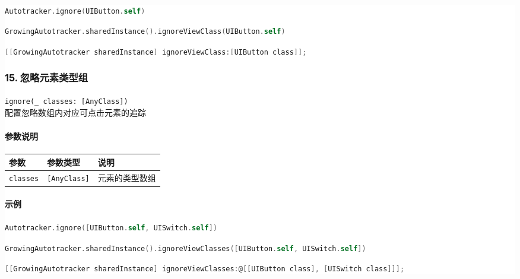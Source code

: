 <Tabs groupId="integration" queryString>
  <TabItem value="spm" label="Swift Package Manager" default>

```swift
Autotracker.ignore(UIButton.self)
```

  </TabItem>
  <TabItem value="cocoapods" label="Cocoapods(Swift)">

```swift
GrowingAutotracker.sharedInstance().ignoreViewClass(UIButton.self)
```

  </TabItem>
  <TabItem value="cocoapods_oc" label="Cocoapods(Objective-C)">

```objectivec
[[GrowingAutotracker sharedInstance] ignoreViewClass:[UIButton class]];
```

  </TabItem>
</Tabs>

### 15. 忽略元素类型组

`ignore(_ classes: [AnyClass])`<br/>
配置忽略数组内对应可点击元素的追踪

#### 参数说明

| 参数         | 参数类型                           | 说明         |
| :----------- | :--------------------------------- | :----------- |
| `classes` | `[AnyClass]` | 元素的类型数组 |

#### 示例

<Tabs groupId="integration" queryString>
  <TabItem value="spm" label="Swift Package Manager" default>

```swift
Autotracker.ignore([UIButton.self, UISwitch.self])
```

  </TabItem>
  <TabItem value="cocoapods" label="Cocoapods(Swift)">

```swift
GrowingAutotracker.sharedInstance().ignoreViewClasses([UIButton.self, UISwitch.self])
```

  </TabItem>
  <TabItem value="cocoapods_oc" label="Cocoapods(Objective-C)">

```objectivec
[[GrowingAutotracker sharedInstance] ignoreViewClasses:@[[UIButton class], [UISwitch class]]];
```

  </TabItem>
</Tabs>
